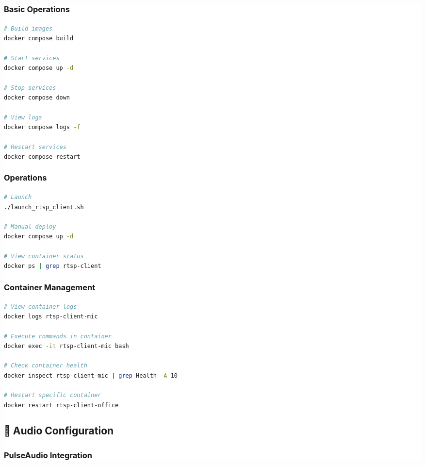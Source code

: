 ### Basic Operations

```bash
# Build images
docker compose build

# Start services
docker compose up -d

# Stop services
docker compose down

# View logs
docker compose logs -f

# Restart services
docker compose restart
```

### Operations

```bash
# Launch
./launch_rtsp_client.sh

# Manual deploy
docker compose up -d

# View container status
docker ps | grep rtsp-client
```

### Container Management

```bash
# View container logs
docker logs rtsp-client-mic

# Execute commands in container
docker exec -it rtsp-client-mic bash

# Check container health
docker inspect rtsp-client-mic | grep Health -A 10

# Restart specific container
docker restart rtsp-client-office
```

## 🎤 Audio Configuration

### PulseAudio Integration
